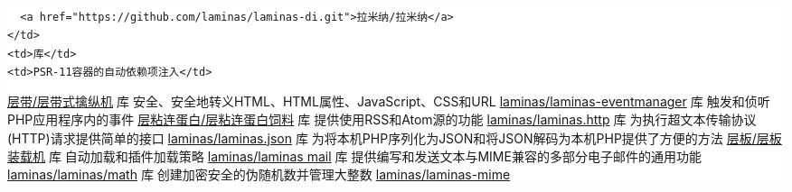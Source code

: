       <a href="https://github.com/laminas/laminas-di.git">拉米纳/拉米纳</a>
    </td>
    <td>库</td>
    <td>PSR-11容器的自动依赖项注入</td>
  </tr>
  <tr>
    <td>
      <a href="https://github.com/laminas/laminas-escaper.git">层带/层带式擒纵机</a>
    </td>
    <td>库</td>
    <td>安全、安全地转义HTML、HTML属性、JavaScript、CSS和URL</td>
  </tr>
  <tr>
    <td>
      <a href="https://github.com/laminas/laminas-eventmanager.git">laminas/laminas-eventmanager</a>
    </td>
    <td>库</td>
    <td>触发和侦听PHP应用程序内的事件</td>
  </tr>
  <tr>
    <td>
      <a href="https://github.com/laminas/laminas-feed.git">层粘连蛋白/层粘连蛋白饲料</a>
    </td>
    <td>库</td>
    <td>提供使用RSS和Atom源的功能</td>
  </tr>
  <tr>
    <td>
      <a href="https://github.com/laminas/laminas-http.git">laminas/laminas.http</a>
    </td>
    <td>库</td>
    <td>为执行超文本传输协议(HTTP)请求提供简单的接口</td>
  </tr>
  <tr>
    <td>
      <a href="https://github.com/laminas/laminas-json.git">laminas/laminas.json</a>
    </td>
    <td>库</td>
    <td>为将本机PHP序列化为JSON和将JSON解码为本机PHP提供了方便的方法</td>
  </tr>
  <tr>
    <td>
      <a href="https://github.com/laminas/laminas-loader.git">层板/层板装载机</a>
    </td>
    <td>库</td>
    <td>自动加载和插件加载策略</td>
  </tr>
  <tr>
    <td>
      <a href="https://github.com/laminas/laminas-mail.git">laminas/laminas mail</a>
    </td>
    <td>库</td>
    <td>提供编写和发送文本与MIME兼容的多部分电子邮件的通用功能</td>
  </tr>
  <tr>
    <td>
      <a href="https://github.com/laminas/laminas-math.git">laminas/laminas/math</a>
    </td>
    <td>库</td>
    <td>创建加密安全的伪随机数并管理大整数</td>
  </tr>
  <tr>
    <td>
      <a href="https://github.com/laminas/laminas-mime.git">laminas/laminas-mime</a>